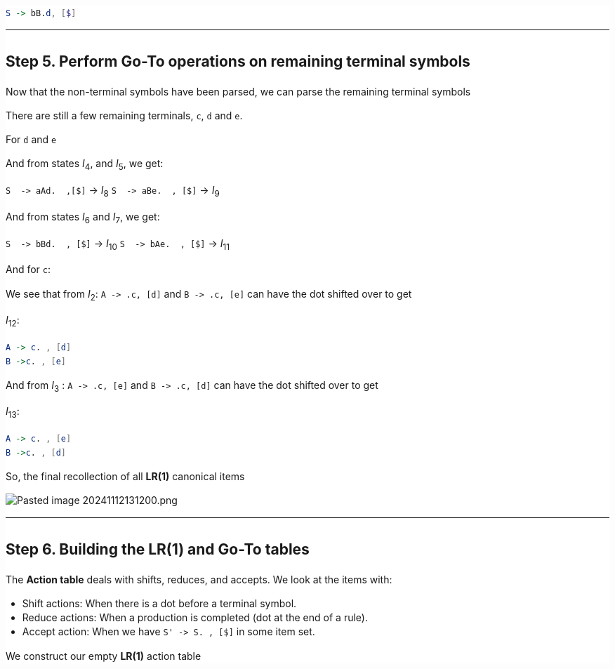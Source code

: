 ```mathematica
S -> bB.d, [$]
```
---
## Step 5. Perform Go-To operations on remaining terminal symbols

Now that the non-terminal symbols have been parsed, we can parse the remaining terminal symbols

There are still a few remaining terminals, `c`, `d` and `e`.

For `d` and `e`

And from states $I_4$, and $I_5$,  we get:

`S  -> aAd.  ,[$]`  -> $I_8$
`S  -> aBe.  , [$]` -> $I_9$

And from states $I_6$ and $I_7$, we get: 

`S  -> bBd.  , [$]` -> $I_{10}$
`S  -> bAe.  , [$]` -> $I_{11}$


And for `c`:

We see that from $I_2$: `A -> .c, [d]` and `B -> .c, [e]` can have the dot shifted over to get

 $I_{12}$:
```mathematica
A -> c. , [d]
B ->c. , [e]
```

And from $I_3$ : `A -> .c, [e]`  and `B -> .c, [d]` can have the dot shifted over to get

$I_{13}$:
```mathematica
A -> c. , [e]  
B ->c. , [d]
```

So, the final recollection of all **LR(1)** canonical items

![Pasted image 20241112131200.png](/img/user/media/Pasted%20image%2020241112131200.png)


---
## Step 6. Building the LR(1) and Go-To tables

The **Action table** deals with shifts, reduces, and accepts. We look at the items with:

- Shift actions: When there is a dot before a terminal symbol.
- Reduce actions: When a production is completed (dot at the end of a rule).
- Accept action: When we have `S' -> S. , [$]` in some item set.


We construct our empty **LR(1)** action table

